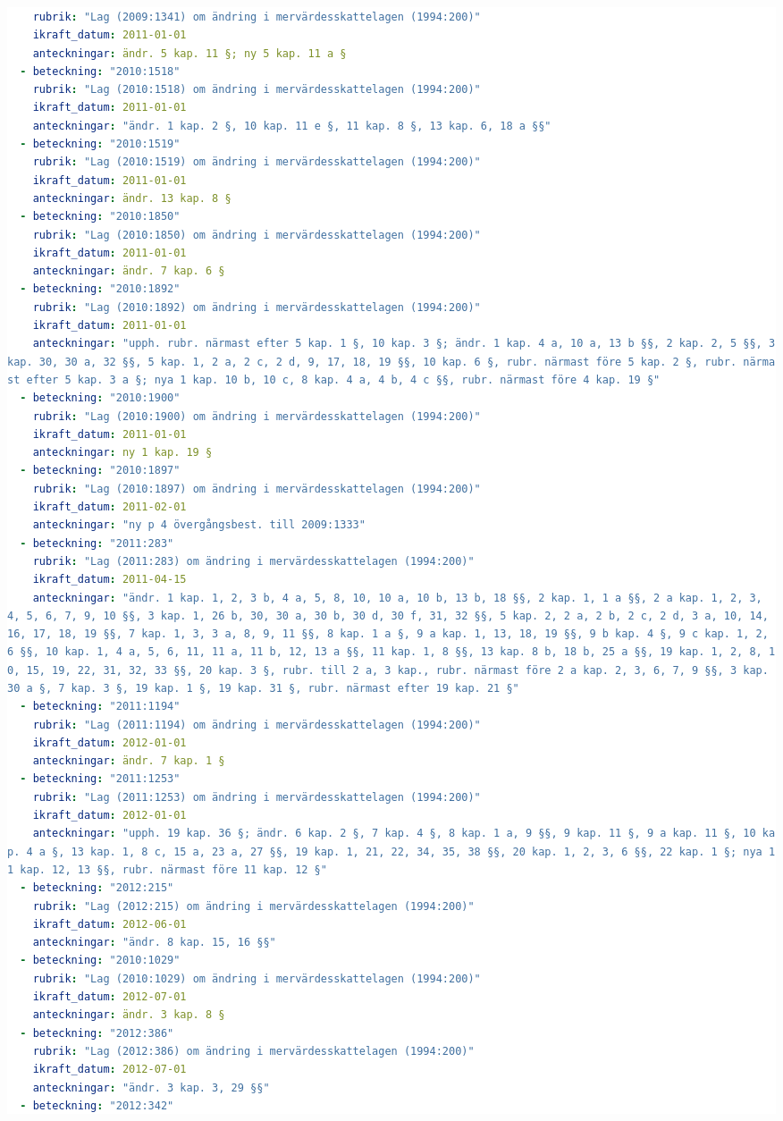 ```yaml
    rubrik: "Lag (2009:1341) om ändring i mervärdesskattelagen (1994:200)"
    ikraft_datum: 2011-01-01
    anteckningar: ändr. 5 kap. 11 §; ny 5 kap. 11 a §
  - beteckning: "2010:1518"
    rubrik: "Lag (2010:1518) om ändring i mervärdesskattelagen (1994:200)"
    ikraft_datum: 2011-01-01
    anteckningar: "ändr. 1 kap. 2 §, 10 kap. 11 e §, 11 kap. 8 §, 13 kap. 6, 18 a §§"
  - beteckning: "2010:1519"
    rubrik: "Lag (2010:1519) om ändring i mervärdesskattelagen (1994:200)"
    ikraft_datum: 2011-01-01
    anteckningar: ändr. 13 kap. 8 §
  - beteckning: "2010:1850"
    rubrik: "Lag (2010:1850) om ändring i mervärdesskattelagen (1994:200)"
    ikraft_datum: 2011-01-01
    anteckningar: ändr. 7 kap. 6 §
  - beteckning: "2010:1892"
    rubrik: "Lag (2010:1892) om ändring i mervärdesskattelagen (1994:200)"
    ikraft_datum: 2011-01-01
    anteckningar: "upph. rubr. närmast efter 5 kap. 1 §, 10 kap. 3 §; ändr. 1 kap. 4 a, 10 a, 13 b §§, 2 kap. 2, 5 §§, 3 kap. 30, 30 a, 32 §§, 5 kap. 1, 2 a, 2 c, 2 d, 9, 17, 18, 19 §§, 10 kap. 6 §, rubr. närmast före 5 kap. 2 §, rubr. närmast efter 5 kap. 3 a §; nya 1 kap. 10 b, 10 c, 8 kap. 4 a, 4 b, 4 c §§, rubr. närmast före 4 kap. 19 §"
  - beteckning: "2010:1900"
    rubrik: "Lag (2010:1900) om ändring i mervärdesskattelagen (1994:200)"
    ikraft_datum: 2011-01-01
    anteckningar: ny 1 kap. 19 §
  - beteckning: "2010:1897"
    rubrik: "Lag (2010:1897) om ändring i mervärdesskattelagen (1994:200)"
    ikraft_datum: 2011-02-01
    anteckningar: "ny p 4 övergångsbest. till 2009:1333"
  - beteckning: "2011:283"
    rubrik: "Lag (2011:283) om ändring i mervärdesskattelagen (1994:200)"
    ikraft_datum: 2011-04-15
    anteckningar: "ändr. 1 kap. 1, 2, 3 b, 4 a, 5, 8, 10, 10 a, 10 b, 13 b, 18 §§, 2 kap. 1, 1 a §§, 2 a kap. 1, 2, 3, 4, 5, 6, 7, 9, 10 §§, 3 kap. 1, 26 b, 30, 30 a, 30 b, 30 d, 30 f, 31, 32 §§, 5 kap. 2, 2 a, 2 b, 2 c, 2 d, 3 a, 10, 14, 16, 17, 18, 19 §§, 7 kap. 1, 3, 3 a, 8, 9, 11 §§, 8 kap. 1 a §, 9 a kap. 1, 13, 18, 19 §§, 9 b kap. 4 §, 9 c kap. 1, 2, 6 §§, 10 kap. 1, 4 a, 5, 6, 11, 11 a, 11 b, 12, 13 a §§, 11 kap. 1, 8 §§, 13 kap. 8 b, 18 b, 25 a §§, 19 kap. 1, 2, 8, 10, 15, 19, 22, 31, 32, 33 §§, 20 kap. 3 §, rubr. till 2 a, 3 kap., rubr. närmast före 2 a kap. 2, 3, 6, 7, 9 §§, 3 kap. 30 a §, 7 kap. 3 §, 19 kap. 1 §, 19 kap. 31 §, rubr. närmast efter 19 kap. 21 §"
  - beteckning: "2011:1194"
    rubrik: "Lag (2011:1194) om ändring i mervärdesskattelagen (1994:200)"
    ikraft_datum: 2012-01-01
    anteckningar: ändr. 7 kap. 1 §
  - beteckning: "2011:1253"
    rubrik: "Lag (2011:1253) om ändring i mervärdesskattelagen (1994:200)"
    ikraft_datum: 2012-01-01
    anteckningar: "upph. 19 kap. 36 §; ändr. 6 kap. 2 §, 7 kap. 4 §, 8 kap. 1 a, 9 §§, 9 kap. 11 §, 9 a kap. 11 §, 10 kap. 4 a §, 13 kap. 1, 8 c, 15 a, 23 a, 27 §§, 19 kap. 1, 21, 22, 34, 35, 38 §§, 20 kap. 1, 2, 3, 6 §§, 22 kap. 1 §; nya 11 kap. 12, 13 §§, rubr. närmast före 11 kap. 12 §"
  - beteckning: "2012:215"
    rubrik: "Lag (2012:215) om ändring i mervärdesskattelagen (1994:200)"
    ikraft_datum: 2012-06-01
    anteckningar: "ändr. 8 kap. 15, 16 §§"
  - beteckning: "2010:1029"
    rubrik: "Lag (2010:1029) om ändring i mervärdesskattelagen (1994:200)"
    ikraft_datum: 2012-07-01
    anteckningar: ändr. 3 kap. 8 §
  - beteckning: "2012:386"
    rubrik: "Lag (2012:386) om ändring i mervärdesskattelagen (1994:200)"
    ikraft_datum: 2012-07-01
    anteckningar: "ändr. 3 kap. 3, 29 §§"
  - beteckning: "2012:342"
```